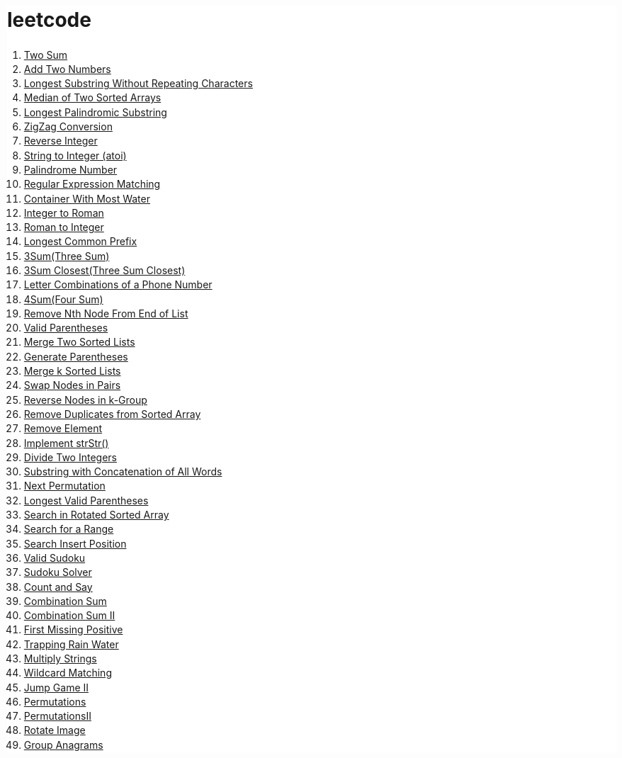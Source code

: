 # leetcode

1. [Two Sum](https://leetcode.com/problems/two-sum/#/description) 
1. [Add Two Numbers](https://leetcode.com/problems/add-two-numbers/#/description)
1. [Longest Substring Without Repeating Characters](https://leetcode.com/problems/longest-substring-without-repeating-characters/#/description)
1. [Median of Two Sorted Arrays](https://leetcode.com/problems/median-of-two-sorted-arrays/#/description)
1. [Longest Palindromic Substring](https://leetcode.com/problems/longest-palindromic-substring/#/description)
1. [ZigZag Conversion](https://leetcode.com/problems/zigzag-conversion/#/description)
1. [Reverse Integer](https://leetcode.com/problems/reverse-integer/#/description)
1. [String to Integer (atoi)](https://leetcode.com/problems/string-to-integer-atoi/#/description)
1. [Palindrome Number](https://leetcode.com/problems/palindrome-number/#/description)
1. [Regular Expression Matching](https://leetcode.com/problems/regular-expression-matching/#/description)
1. [Container With Most Water](https://leetcode.com/problems/container-with-most-water/#/description)
1. [Integer to Roman](https://leetcode.com/problems/integer-to-roman/#/description)
1. [Roman to Integer](https://leetcode.com/problems/roman-to-integer/#/description)
1. [Longest Common Prefix](https://leetcode.com/problems/longest-common-prefix/#/description)
1. [3Sum(Three Sum)](https://leetcode.com/problems/3sum/#/description)
1. [3Sum Closest(Three Sum Closest)](https://leetcode.com/problems/3sum-closest/#/description)
1. [Letter Combinations of a Phone Number](https://leetcode.com/problems/letter-combinations-of-a-phone-number/#/description)
1. [4Sum(Four Sum)](https://leetcode.com/problems/4sum/#/description)
1. [Remove Nth Node From End of List](https://leetcode.com/problems/remove-nth-node-from-end-of-list/#/description)
1. [Valid Parentheses](https://leetcode.com/problems/valid-parentheses/#/description)
1. [Merge Two Sorted Lists](https://leetcode.com/problems/merge-two-sorted-lists/#/description)
1. [Generate Parentheses](https://leetcode.com/problems/generate-parentheses/#/description)
1. [Merge k Sorted Lists](https://leetcode.com/problems/merge-k-sorted-lists/#/description)
1. [Swap Nodes in Pairs](https://leetcode.com/problems/swap-nodes-in-pairs/#/description)
1. [Reverse Nodes in k-Group](https://leetcode.com/problems/reverse-nodes-in-k-group/#/description)
1. [Remove Duplicates from Sorted Array](https://leetcode.com/problems/remove-duplicates-from-sorted-array/#/description)
1. [Remove Element](https://leetcode.com/problems/remove-element/#description)
1. [Implement strStr()](https://leetcode.com/problems/implement-strstr/#/description)
1. [Divide Two Integers](https://leetcode.com/problems/divide-two-integers/#/description)
1. [Substring with Concatenation of All Words](https://leetcode.com/problems/substring-with-concatenation-of-all-words/#/description)
1. [Next Permutation](https://leetcode.com/problems/next-permutation/#/description)
1. [Longest Valid Parentheses](https://leetcode.com/problems/longest-valid-parentheses/#/description)
1. [Search in Rotated Sorted Array](https://leetcode.com/problems/search-in-rotated-sorted-array/#/description)
1. [Search for a Range](https://leetcode.com/problems/search-for-a-range/#/description)
1. [Search Insert Position](https://leetcode.com/problems/search-insert-position/#/description)
1. [Valid Sudoku](https://leetcode.com/problems/valid-sudoku/#/description)
1. [Sudoku Solver](https://leetcode.com/problems/sudoku-solver/#/description)
1. [Count and Say](https://leetcode.com/problems/count-and-say/#/description)
1. [Combination Sum](https://leetcode.com/problems/combination-sum/#/description)
1. [Combination Sum II](https://leetcode.com/problems/combination-sum-ii/#/description)
1. [First Missing Positive](https://leetcode.com/problems/first-missing-positive/#/description)
1. [Trapping Rain Water](https://leetcode.com/problems/trapping-rain-water/#/description)
1. [Multiply Strings](https://leetcode.com/problems/multiply-strings/#/description)
1. [Wildcard Matching](https://leetcode.com/problems/wildcard-matching/description/)
1. [Jump Game II](https://leetcode.com/problems/jump-game-ii/description/)
1. [Permutations](https://leetcode.com/problems/permutations/description/)
1. [PermutationsII](https://leetcode.com/problems/permutations-ii/description/)
1. [Rotate Image](https://leetcode.com/problems/rotate-image/description/)
1. [Group Anagrams](https://leetcode.com/problems/group-anagrams/description/)